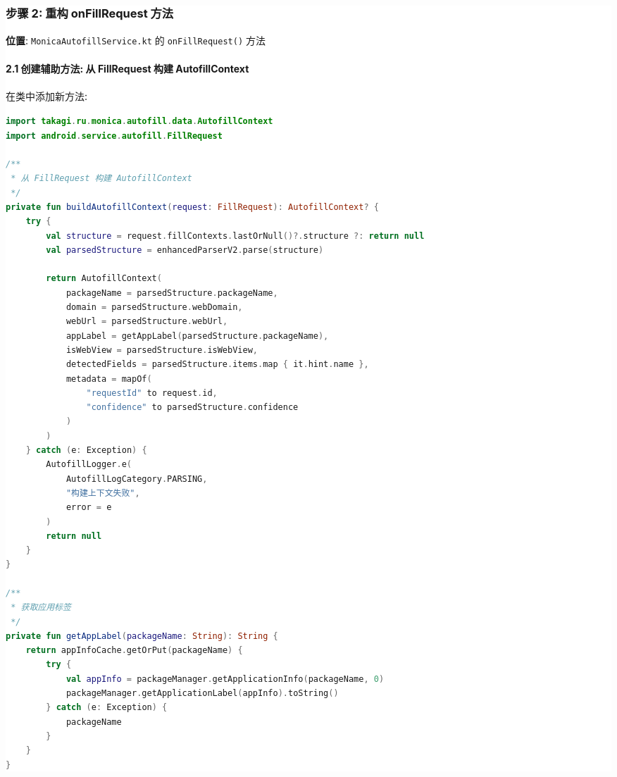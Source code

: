 
### 步骤 2: 重构 onFillRequest 方法

**位置**: `MonicaAutofillService.kt` 的 `onFillRequest()` 方法

#### 2.1 创建辅助方法: 从 FillRequest 构建 AutofillContext

在类中添加新方法:

```kotlin
import takagi.ru.monica.autofill.data.AutofillContext
import android.service.autofill.FillRequest

/**
 * 从 FillRequest 构建 AutofillContext
 */
private fun buildAutofillContext(request: FillRequest): AutofillContext? {
    try {
        val structure = request.fillContexts.lastOrNull()?.structure ?: return null
        val parsedStructure = enhancedParserV2.parse(structure)
        
        return AutofillContext(
            packageName = parsedStructure.packageName,
            domain = parsedStructure.webDomain,
            webUrl = parsedStructure.webUrl,
            appLabel = getAppLabel(parsedStructure.packageName),
            isWebView = parsedStructure.isWebView,
            detectedFields = parsedStructure.items.map { it.hint.name },
            metadata = mapOf(
                "requestId" to request.id,
                "confidence" to parsedStructure.confidence
            )
        )
    } catch (e: Exception) {
        AutofillLogger.e(
            AutofillLogCategory.PARSING,
            "构建上下文失败",
            error = e
        )
        return null
    }
}

/**
 * 获取应用标签
 */
private fun getAppLabel(packageName: String): String {
    return appInfoCache.getOrPut(packageName) {
        try {
            val appInfo = packageManager.getApplicationInfo(packageName, 0)
            packageManager.getApplicationLabel(appInfo).toString()
        } catch (e: Exception) {
            packageName
        }
    }
}
```
